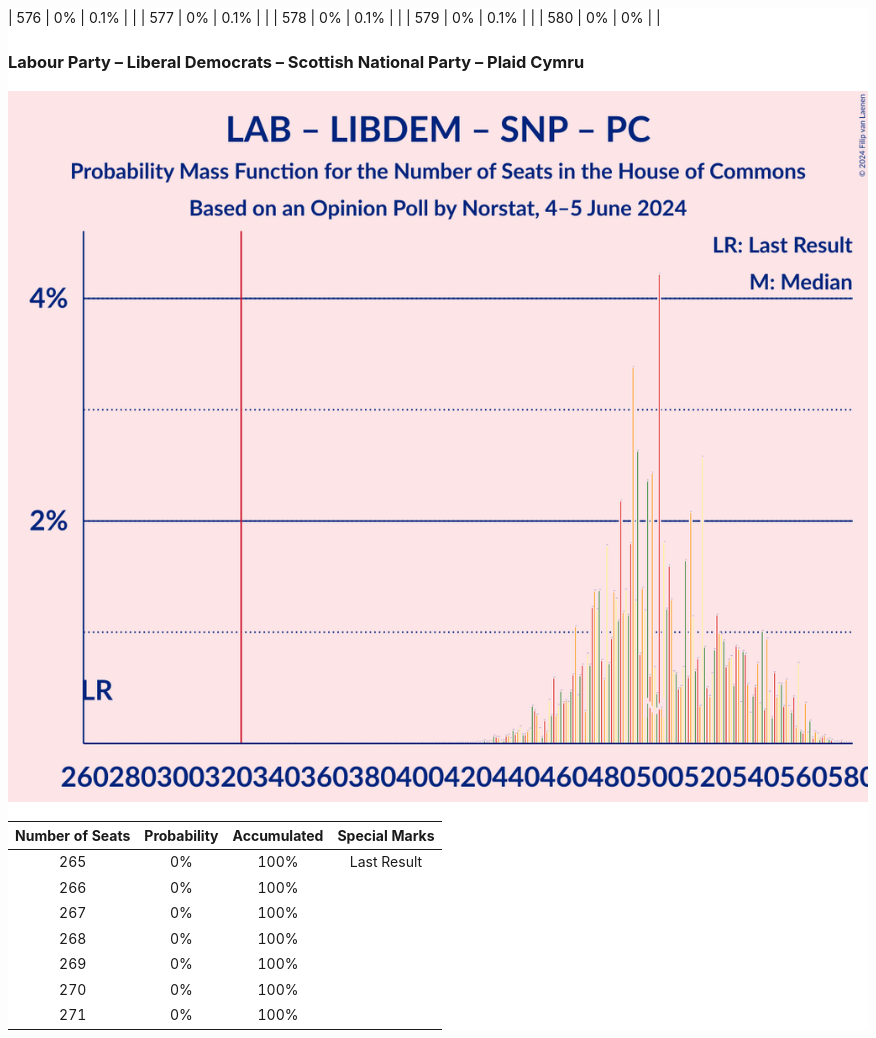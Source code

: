 | 576 | 0% | 0.1% |  |
| 577 | 0% | 0.1% |  |
| 578 | 0% | 0.1% |  |
| 579 | 0% | 0.1% |  |
| 580 | 0% | 0% |  |

### Labour Party – Liberal Democrats – Scottish National Party – Plaid Cymru

![Graph with seats probability mass function not yet produced](2024-06-05-Norstat-coalitions-seats-pmf-lab–libdem–snp–pc.png "Seats Probability Mass Function")

| Number of Seats | Probability | Accumulated | Special Marks |
|:---------------:|:-----------:|:-----------:|:-------------:|
| 265 | 0% | 100% | Last Result |
| 266 | 0% | 100% |  |
| 267 | 0% | 100% |  |
| 268 | 0% | 100% |  |
| 269 | 0% | 100% |  |
| 270 | 0% | 100% |  |
| 271 | 0% | 100% |  |